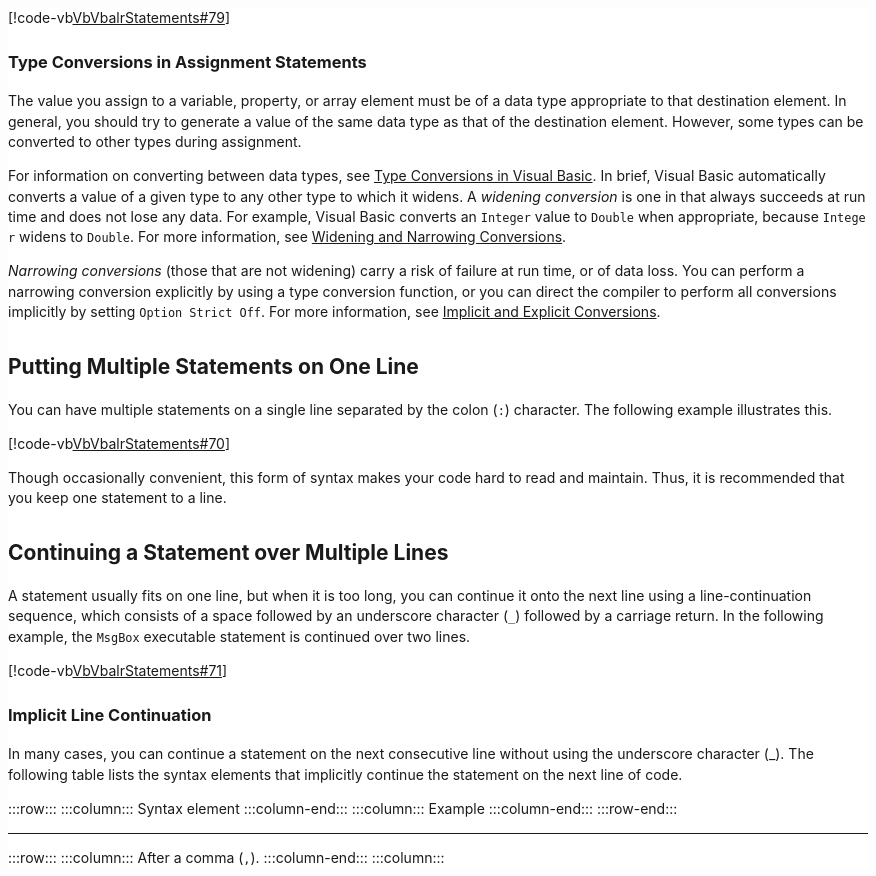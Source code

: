  [!code-vb[VbVbalrStatements#79](../../../visual-basic/language-reference/error-messages/codesnippet/VisualBasic/statements_11.vb)]  

### Type Conversions in Assignment Statements  
 The value you assign to a variable, property, or array element must be of a data type appropriate to that destination element. In general, you should try to generate a value of the same data type as that of the destination element. However, some types can be converted to other types during assignment.  

 For information on converting between data types, see [Type Conversions in Visual Basic](../../../visual-basic/programming-guide/language-features/data-types/type-conversions.md). In brief, Visual Basic automatically converts a value of a given type to any other type to which it widens. A *widening conversion* is one in that always succeeds at run time and does not lose any data. For example, Visual Basic converts an `Integer` value to `Double` when appropriate, because `Integer` widens to `Double`. For more information, see [Widening and Narrowing Conversions](../../../visual-basic/programming-guide/language-features/data-types/widening-and-narrowing-conversions.md).  

 *Narrowing conversions* (those that are not widening) carry a risk of failure at run time, or of data loss. You can perform a narrowing conversion explicitly by using a type conversion function, or you can direct the compiler to perform all conversions implicitly by setting `Option Strict Off`. For more information, see [Implicit and Explicit Conversions](../../../visual-basic/programming-guide/language-features/data-types/implicit-and-explicit-conversions.md).  

## Putting Multiple Statements on One Line  
 You can have multiple statements on a single line separated by the colon (`:`) character. The following example illustrates this.  

 [!code-vb[VbVbalrStatements#70](../../../visual-basic/language-reference/error-messages/codesnippet/VisualBasic/statements_12.vb)]  

 Though occasionally convenient, this form of syntax makes your code hard to read and maintain. Thus, it is recommended that you keep one statement to a line.  

## Continuing a Statement over Multiple Lines  
 A statement usually fits on one line, but when it is too long, you can continue it onto the next line using a line-continuation sequence, which consists of a space followed by an underscore character (`_`) followed by a carriage return. In the following example, the `MsgBox` executable statement is continued over two lines.  

 [!code-vb[VbVbalrStatements#71](../../../visual-basic/language-reference/error-messages/codesnippet/VisualBasic/statements_13.vb)]  

### Implicit Line Continuation  
 In many cases, you can continue a statement on the next consecutive line without using the underscore character (_). The following table lists the syntax elements that implicitly continue the statement on the next line of code.  

:::row:::
    :::column:::
        Syntax element
    :::column-end:::
    :::column:::
        Example
    :::column-end:::
:::row-end:::
* * *
:::row:::
    :::column:::
        After a comma (`,`).
    :::column-end:::
    :::column:::
        